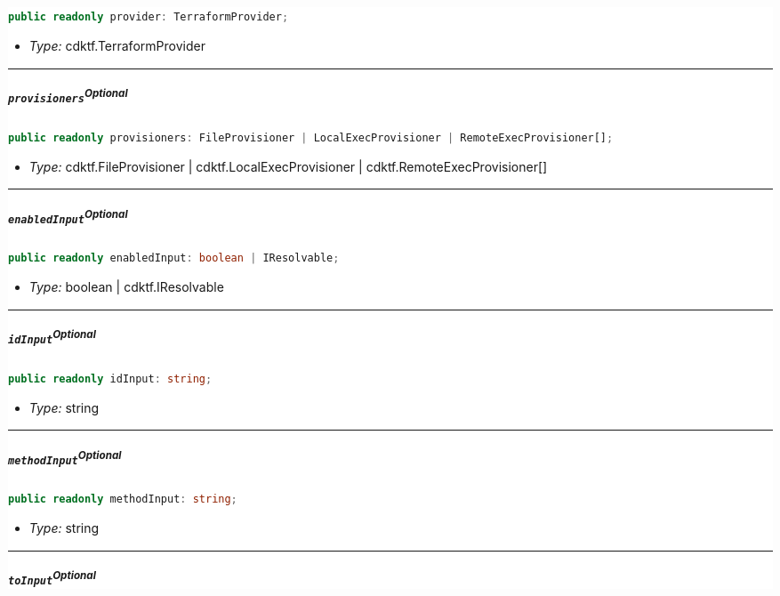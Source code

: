```typescript
public readonly provider: TerraformProvider;
```

- *Type:* cdktf.TerraformProvider

---

##### `provisioners`<sup>Optional</sup> <a name="provisioners" id="rhizo-co-terraform-provider-opsgenie.userContact.UserContact.property.provisioners"></a>

```typescript
public readonly provisioners: FileProvisioner | LocalExecProvisioner | RemoteExecProvisioner[];
```

- *Type:* cdktf.FileProvisioner | cdktf.LocalExecProvisioner | cdktf.RemoteExecProvisioner[]

---

##### `enabledInput`<sup>Optional</sup> <a name="enabledInput" id="rhizo-co-terraform-provider-opsgenie.userContact.UserContact.property.enabledInput"></a>

```typescript
public readonly enabledInput: boolean | IResolvable;
```

- *Type:* boolean | cdktf.IResolvable

---

##### `idInput`<sup>Optional</sup> <a name="idInput" id="rhizo-co-terraform-provider-opsgenie.userContact.UserContact.property.idInput"></a>

```typescript
public readonly idInput: string;
```

- *Type:* string

---

##### `methodInput`<sup>Optional</sup> <a name="methodInput" id="rhizo-co-terraform-provider-opsgenie.userContact.UserContact.property.methodInput"></a>

```typescript
public readonly methodInput: string;
```

- *Type:* string

---

##### `toInput`<sup>Optional</sup> <a name="toInput" id="rhizo-co-terraform-provider-opsgenie.userContact.UserContact.property.toInput"></a>
